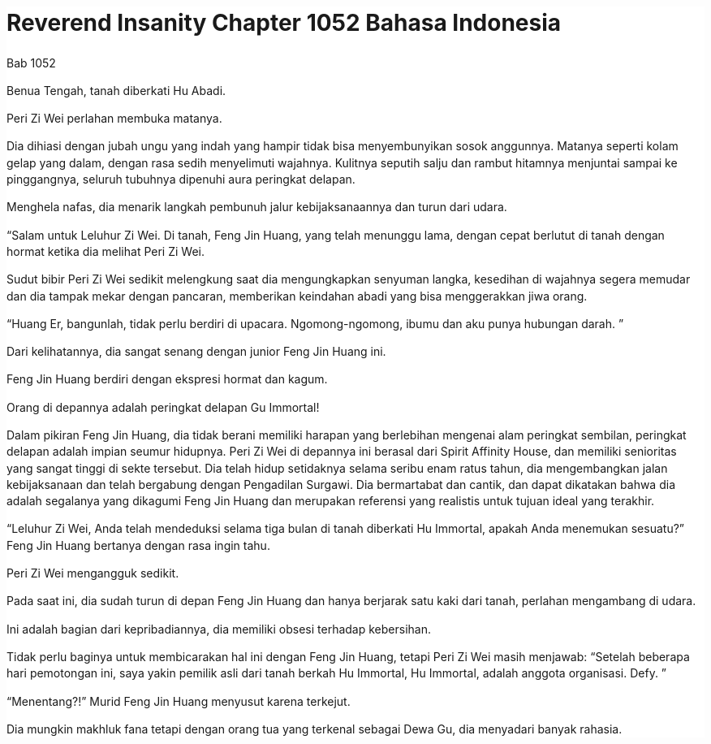 # Reverend Insanity Chapter 1052 Bahasa Indonesia

Bab 1052

Benua Tengah, tanah diberkati Hu Abadi.

Peri Zi Wei perlahan membuka matanya.

Dia dihiasi dengan jubah ungu yang indah yang hampir tidak bisa menyembunyikan sosok anggunnya. Matanya seperti kolam gelap yang dalam, dengan rasa sedih menyelimuti wajahnya. Kulitnya seputih salju dan rambut hitamnya menjuntai sampai ke pinggangnya, seluruh tubuhnya dipenuhi aura peringkat delapan.

Menghela nafas, dia menarik langkah pembunuh jalur kebijaksanaannya dan turun dari udara.

“Salam untuk Leluhur Zi Wei. Di tanah, Feng Jin Huang, yang telah menunggu lama, dengan cepat berlutut di tanah dengan hormat ketika dia melihat Peri Zi Wei.

Sudut bibir Peri Zi Wei sedikit melengkung saat dia mengungkapkan senyuman langka, kesedihan di wajahnya segera memudar dan dia tampak mekar dengan pancaran, memberikan keindahan abadi yang bisa menggerakkan jiwa orang.

“Huang Er, bangunlah, tidak perlu berdiri di upacara. Ngomong-ngomong, ibumu dan aku punya hubungan darah. ”

Dari kelihatannya, dia sangat senang dengan junior Feng Jin Huang ini.

Feng Jin Huang berdiri dengan ekspresi hormat dan kagum.

Orang di depannya adalah peringkat delapan Gu Immortal!

Dalam pikiran Feng Jin Huang, dia tidak berani memiliki harapan yang berlebihan mengenai alam peringkat sembilan, peringkat delapan adalah impian seumur hidupnya. Peri Zi Wei di depannya ini berasal dari Spirit Affinity House, dan memiliki senioritas yang sangat tinggi di sekte tersebut. Dia telah hidup setidaknya selama seribu enam ratus tahun, dia mengembangkan jalan kebijaksanaan dan telah bergabung dengan Pengadilan Surgawi. Dia bermartabat dan cantik, dan dapat dikatakan bahwa dia adalah segalanya yang dikagumi Feng Jin Huang dan merupakan referensi yang realistis untuk tujuan ideal yang terakhir.

“Leluhur Zi Wei, Anda telah mendeduksi selama tiga bulan di tanah diberkati Hu Immortal, apakah Anda menemukan sesuatu?” Feng Jin Huang bertanya dengan rasa ingin tahu.

Peri Zi Wei mengangguk sedikit.

Pada saat ini, dia sudah turun di depan Feng Jin Huang dan hanya berjarak satu kaki dari tanah, perlahan mengambang di udara.

Ini adalah bagian dari kepribadiannya, dia memiliki obsesi terhadap kebersihan.

Tidak perlu baginya untuk membicarakan hal ini dengan Feng Jin Huang, tetapi Peri Zi Wei masih menjawab: “Setelah beberapa hari pemotongan ini, saya yakin pemilik asli dari tanah berkah Hu Immortal, Hu Immortal, adalah anggota organisasi. Defy. ”

“Menentang?!” Murid Feng Jin Huang menyusut karena terkejut.

Dia mungkin makhluk fana tetapi dengan orang tua yang terkenal sebagai Dewa Gu, dia menyadari banyak rahasia.
